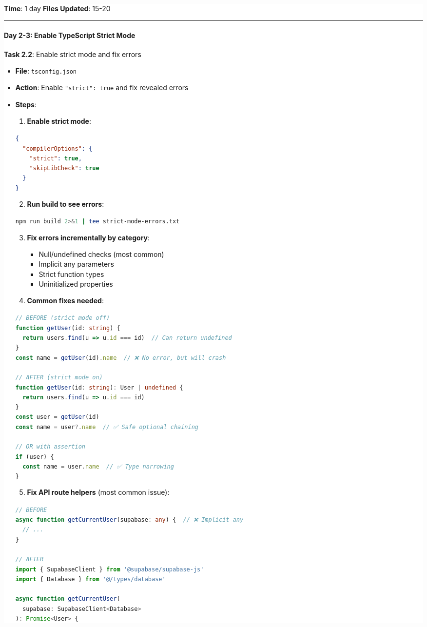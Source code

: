 **Time**: 1 day
**Files Updated**: 15-20

---

#### Day 2-3: Enable TypeScript Strict Mode
**Task 2.2**: Enable strict mode and fix errors
- **File**: `tsconfig.json`
- **Action**: Enable `"strict": true` and fix revealed errors
- **Steps**:

  1. **Enable strict mode**:
  ```json
  {
    "compilerOptions": {
      "strict": true,
      "skipLibCheck": true
    }
  }
  ```

  2. **Run build to see errors**:
  ```bash
  npm run build 2>&1 | tee strict-mode-errors.txt
  ```

  3. **Fix errors incrementally by category**:
     - Null/undefined checks (most common)
     - Implicit any parameters
     - Strict function types
     - Uninitialized properties

  4. **Common fixes needed**:
  ```typescript
  // BEFORE (strict mode off)
  function getUser(id: string) {
    return users.find(u => u.id === id)  // Can return undefined
  }
  const name = getUser(id).name  // ❌ No error, but will crash

  // AFTER (strict mode on)
  function getUser(id: string): User | undefined {
    return users.find(u => u.id === id)
  }
  const user = getUser(id)
  const name = user?.name  // ✅ Safe optional chaining

  // OR with assertion
  if (user) {
    const name = user.name  // ✅ Type narrowing
  }
  ```

  5. **Fix API route helpers** (most common issue):
  ```typescript
  // BEFORE
  async function getCurrentUser(supabase: any) {  // ❌ Implicit any
    // ...
  }

  // AFTER
  import { SupabaseClient } from '@supabase/supabase-js'
  import { Database } from '@/types/database'

  async function getCurrentUser(
    supabase: SupabaseClient<Database>
  ): Promise<User> {
  ```